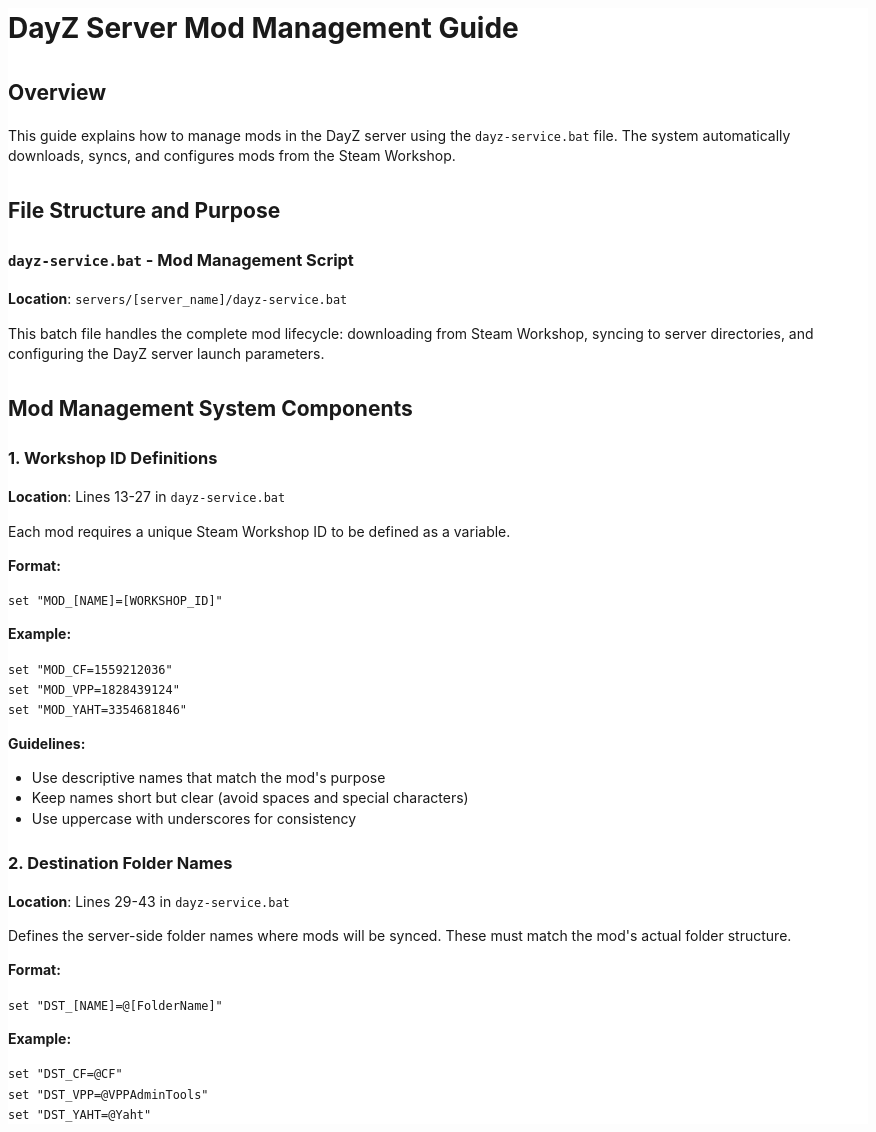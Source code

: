 # DayZ Server Mod Management Guide

## Overview
This guide explains how to manage mods in the DayZ server using the `dayz-service.bat` file. The system automatically downloads, syncs, and configures mods from the Steam Workshop.

## File Structure and Purpose

### `dayz-service.bat` - Mod Management Script
**Location**: `servers/[server_name]/dayz-service.bat`

This batch file handles the complete mod lifecycle: downloading from Steam Workshop, syncing to server directories, and configuring the DayZ server launch parameters.

## Mod Management System Components

### 1. Workshop ID Definitions
**Location**: Lines 13-27 in `dayz-service.bat`

Each mod requires a unique Steam Workshop ID to be defined as a variable.

**Format:**
```batch
set "MOD_[NAME]=[WORKSHOP_ID]"
```

**Example:**
```batch
set "MOD_CF=1559212036"
set "MOD_VPP=1828439124"
set "MOD_YAHT=3354681846"
```

**Guidelines:**
- Use descriptive names that match the mod's purpose
- Keep names short but clear (avoid spaces and special characters)
- Use uppercase with underscores for consistency

### 2. Destination Folder Names
**Location**: Lines 29-43 in `dayz-service.bat`

Defines the server-side folder names where mods will be synced. These must match the mod's actual folder structure.

**Format:**
```batch
set "DST_[NAME]=@[FolderName]"
```

**Example:**
```batch
set "DST_CF=@CF"
set "DST_VPP=@VPPAdminTools"
set "DST_YAHT=@Yaht"
```

